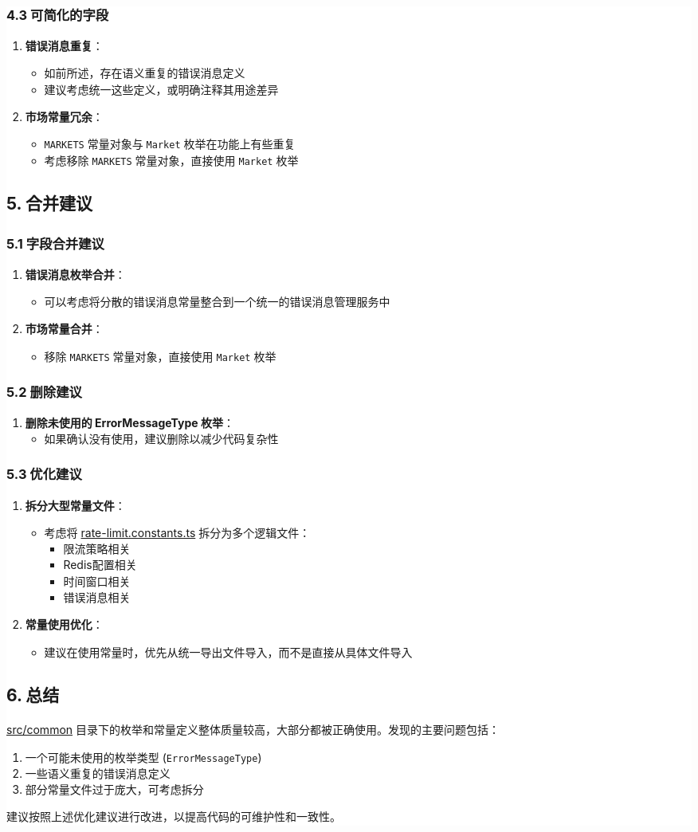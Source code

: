 ### 4.3 可简化的字段

1. **错误消息重复**：
   - 如前所述，存在语义重复的错误消息定义
   - 建议考虑统一这些定义，或明确注释其用途差异

2. **市场常量冗余**：
   - `MARKETS` 常量对象与 `Market` 枚举在功能上有些重复
   - 考虑移除 `MARKETS` 常量对象，直接使用 `Market` 枚举

## 5. 合并建议

### 5.1 字段合并建议

1. **错误消息枚举合并**：
   - 可以考虑将分散的错误消息常量整合到一个统一的错误消息管理服务中

2. **市场常量合并**：
   - 移除 `MARKETS` 常量对象，直接使用 `Market` 枚举

### 5.2 删除建议

1. **删除未使用的 ErrorMessageType 枚举**：
   - 如果确认没有使用，建议删除以减少代码复杂性

### 5.3 优化建议

1. **拆分大型常量文件**：
   - 考虑将 [rate-limit.constants.ts](file:///Users/honor/Documents/code/newstockapi/backend/src/common/constants/rate-limit.constants.ts) 拆分为多个逻辑文件：
     - 限流策略相关
     - Redis配置相关
     - 时间窗口相关
     - 错误消息相关

2. **常量使用优化**：
   - 建议在使用常量时，优先从统一导出文件导入，而不是直接从具体文件导入

## 6. 总结

[src/common](file:///Users/honor/Documents/code/newstockapi/backend/src/common) 目录下的枚举和常量定义整体质量较高，大部分都被正确使用。发现的主要问题包括：

1. 一个可能未使用的枚举类型 (`ErrorMessageType`)
2. 一些语义重复的错误消息定义
3. 部分常量文件过于庞大，可考虑拆分

建议按照上述优化建议进行改进，以提高代码的可维护性和一致性。